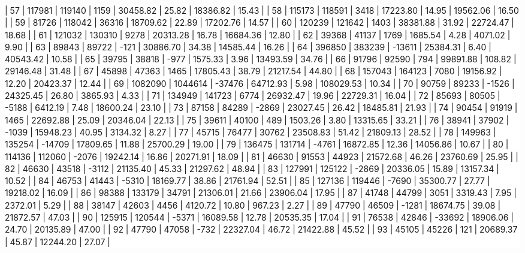 | 57 | 117981 | 119140 | 1159 | 30458.82 | 25.82 | 18386.82 | 15.43 |
| 58 | 115173 | 118591 | 3418 | 17223.80 | 14.95 | 19562.06 | 16.50 |
| 59 | 81726 | 118042 | 36316 | 18709.62 | 22.89 | 17202.76 | 14.57 |
| 60 | 120239 | 121642 | 1403 | 38381.88 | 31.92 | 22724.47 | 18.68 |
| 61 | 121032 | 130310 | 9278 | 20313.28 | 16.78 | 16684.36 | 12.80 |
| 62 | 39368 | 41137 | 1769 | 1685.54 | 4.28 | 4071.02 | 9.90 |
| 63 | 89843 | 89722 | -121 | 30886.70 | 34.38 | 14585.44 | 16.26 |
| 64 | 396850 | 383239 | -13611 | 25384.31 | 6.40 | 40543.42 | 10.58 |
| 65 | 39795 | 38818 | -977 | 1575.33 | 3.96 | 13493.59 | 34.76 |
| 66 | 91796 | 92590 | 794 | 99891.88 | 108.82 | 29146.48 | 31.48 |
| 67 | 45898 | 47363 | 1465 | 17805.43 | 38.79 | 21217.54 | 44.80 |
| 68 | 157043 | 164123 | 7080 | 19156.92 | 12.20 | 20423.37 | 12.44 |
| 69 | 1082090 | 1044614 | -37476 | 64712.93 | 5.98 | 108029.53 | 10.34 |
| 70 | 90759 | 89233 | -1526 | 24325.45 | 26.80 | 3865.93 | 4.33 |
| 71 | 134949 | 141723 | 6774 | 26932.47 | 19.96 | 22729.31 | 16.04 |
| 72 | 85693 | 80505 | -5188 | 6412.19 | 7.48 | 18600.24 | 23.10 |
| 73 | 87158 | 84289 | -2869 | 23027.45 | 26.42 | 18485.81 | 21.93 |
| 74 | 90454 | 91919 | 1465 | 22692.88 | 25.09 | 20346.04 | 22.13 |
| 75 | 39611 | 40100 | 489 | 1503.26 | 3.80 | 13315.65 | 33.21 |
| 76 | 38941 | 37902 | -1039 | 15948.23 | 40.95 | 3134.32 | 8.27 |
| 77 | 45715 | 76477 | 30762 | 23508.83 | 51.42 | 21809.13 | 28.52 |
| 78 | 149963 | 135254 | -14709 | 17809.65 | 11.88 | 25700.29 | 19.00 |
| 79 | 136475 | 131714 | -4761 | 16872.85 | 12.36 | 14056.86 | 10.67 |
| 80 | 114136 | 112060 | -2076 | 19242.14 | 16.86 | 20271.91 | 18.09 |
| 81 | 46630 | 91553 | 44923 | 21572.68 | 46.26 | 23760.69 | 25.95 |
| 82 | 46630 | 43518 | -3112 | 21135.40 | 45.33 | 21297.62 | 48.94 |
| 83 | 127991 | 125122 | -2869 | 20336.05 | 15.89 | 13157.34 | 10.52 |
| 84 | 46753 | 41443 | -5310 | 18169.77 | 38.86 | 21761.94 | 52.51 |
| 85 | 127136 | 119446 | -7690 | 35300.77 | 27.77 | 19218.02 | 16.09 |
| 86 | 98388 | 133179 | 34791 | 21306.01 | 21.66 | 23906.04 | 17.95 |
| 87 | 41748 | 44799 | 3051 | 3319.43 | 7.95 | 2372.01 | 5.29 |
| 88 | 38147 | 42603 | 4456 | 4120.72 | 10.80 | 967.23 | 2.27 |
| 89 | 47790 | 46509 | -1281 | 18674.75 | 39.08 | 21872.57 | 47.03 |
| 90 | 125915 | 120544 | -5371 | 16089.58 | 12.78 | 20535.35 | 17.04 |
| 91 | 76538 | 42846 | -33692 | 18906.06 | 24.70 | 20135.89 | 47.00 |
| 92 | 47790 | 47058 | -732 | 22327.04 | 46.72 | 21422.88 | 45.52 |
| 93 | 45105 | 45226 | 121 | 20689.37 | 45.87 | 12244.20 | 27.07 |